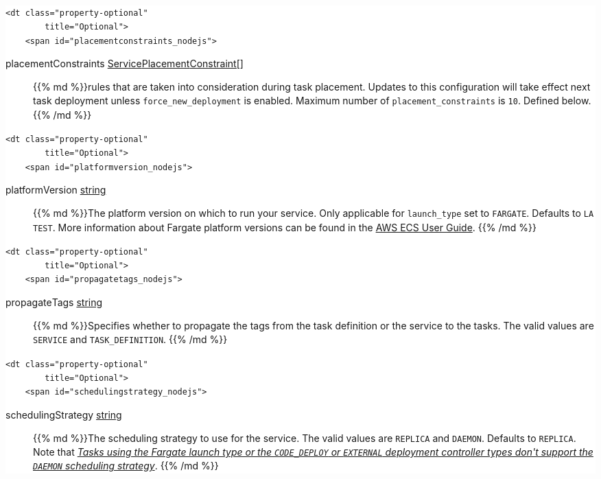     <dt class="property-optional"
            title="Optional">
        <span id="placementconstraints_nodejs">
<a href="#placementconstraints_nodejs" style="color: inherit; text-decoration: inherit;">placement<wbr>Constraints</a>
</span> 
        <span class="property-indicator"></span>
        <span class="property-type"><a href="#serviceplacementconstraint">Service<wbr>Placement<wbr>Constraint[]</a></span>
    </dt>
    <dd>{{% md %}}rules that are taken into consideration during task placement. Updates to this configuration will take effect next task deployment unless `force_new_deployment` is enabled. Maximum number of `placement_constraints` is `10`. Defined below.
{{% /md %}}</dd>

    <dt class="property-optional"
            title="Optional">
        <span id="platformversion_nodejs">
<a href="#platformversion_nodejs" style="color: inherit; text-decoration: inherit;">platform<wbr>Version</a>
</span> 
        <span class="property-indicator"></span>
        <span class="property-type"><a href="https://developer.mozilla.org/en-US/docs/Web/JavaScript/Reference/Global_Objects/string">string</a></span>
    </dt>
    <dd>{{% md %}}The platform version on which to run your service. Only applicable for `launch_type` set to `FARGATE`. Defaults to `LATEST`. More information about Fargate platform versions can be found in the [AWS ECS User Guide](https://docs.aws.amazon.com/AmazonECS/latest/developerguide/platform_versions.html).
{{% /md %}}</dd>

    <dt class="property-optional"
            title="Optional">
        <span id="propagatetags_nodejs">
<a href="#propagatetags_nodejs" style="color: inherit; text-decoration: inherit;">propagate<wbr>Tags</a>
</span> 
        <span class="property-indicator"></span>
        <span class="property-type"><a href="https://developer.mozilla.org/en-US/docs/Web/JavaScript/Reference/Global_Objects/string">string</a></span>
    </dt>
    <dd>{{% md %}}Specifies whether to propagate the tags from the task definition or the service to the tasks. The valid values are `SERVICE` and `TASK_DEFINITION`.
{{% /md %}}</dd>

    <dt class="property-optional"
            title="Optional">
        <span id="schedulingstrategy_nodejs">
<a href="#schedulingstrategy_nodejs" style="color: inherit; text-decoration: inherit;">scheduling<wbr>Strategy</a>
</span> 
        <span class="property-indicator"></span>
        <span class="property-type"><a href="https://developer.mozilla.org/en-US/docs/Web/JavaScript/Reference/Global_Objects/string">string</a></span>
    </dt>
    <dd>{{% md %}}The scheduling strategy to use for the service. The valid values are `REPLICA` and `DAEMON`. Defaults to `REPLICA`. Note that [*Tasks using the Fargate launch type or the `CODE_DEPLOY` or `EXTERNAL` deployment controller types don't support the `DAEMON` scheduling strategy*](https://docs.aws.amazon.com/AmazonECS/latest/APIReference/API_CreateService.html).
{{% /md %}}</dd>
